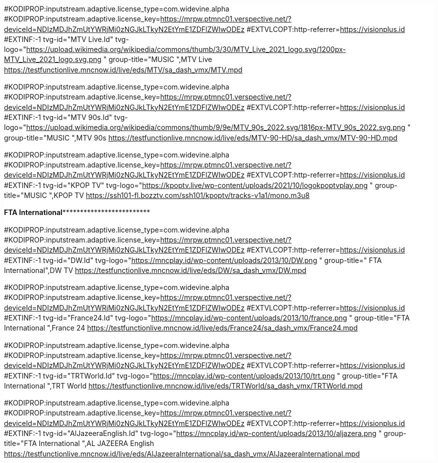 #KODIPROP:inputstream.adaptive.license_type=com.widevine.alpha
#KODIPROP:inputstream.adaptive.license_key=https://mrpw.ptmnc01.verspective.net/?deviceId=NDIzMDJhZmUtYWRjMi0zNGJkLTkyN2EtYmE1ZDFlZWIwODEz
#EXTVLCOPT:http-referrer=https://visionplus.id
#EXTINF:-1 tvg-id="MTV Live.Id" tvg-logo="https://upload.wikimedia.org/wikipedia/commons/thumb/3/30/MTV_Live_2021_logo.svg/1200px-MTV_Live_2021_logo.svg.png " group-title="MUSIC ",MTV Live
https://testfunctionlive.mncnow.id/live/eds/MTV/sa_dash_vmx/MTV.mpd

#KODIPROP:inputstream.adaptive.license_type=com.widevine.alpha
#KODIPROP:inputstream.adaptive.license_key=https://mrpw.ptmnc01.verspective.net/?deviceId=NDIzMDJhZmUtYWRjMi0zNGJkLTkyN2EtYmE1ZDFlZWIwODEz
#EXTVLCOPT:http-referrer=https://visionplus.id
#EXTINF:-1 tvg-id="MTV 90s.Id" tvg-logo="https://upload.wikimedia.org/wikipedia/commons/thumb/9/9e/MTV_90s_2022.svg/1816px-MTV_90s_2022.svg.png " group-title="MUSIC ",MTV 90s
https://testfunctionlive.mncnow.id/live/eds/MTV-90-HD/sa_dash_vmx/MTV-90-HD.mpd

#KODIPROP:inputstream.adaptive.license_type=com.widevine.alpha
#KODIPROP:inputstream.adaptive.license_key=https://mrpw.ptmnc01.verspective.net/?deviceId=NDIzMDJhZmUtYWRjMi0zNGJkLTkyN2EtYmE1ZDFlZWIwODEz
#EXTVLCOPT:http-referrer=https://visionplus.id
#EXTINF:-1 tvg-id="KPOP TV" tvg-logo="https://kpoptv.live/wp-content/uploads/2021/10/logokpoptvplay.png " group-title="MUSIC ",KPOP TV
https://ssh101-fl.bozztv.com/ssh101/kpoptv/tracks-v1a1/mono.m3u8


****************************************FTA International***************************************************************** 

#KODIPROP:inputstream.adaptive.license_type=com.widevine.alpha
#KODIPROP:inputstream.adaptive.license_key=https://mrpw.ptmnc01.verspective.net/?deviceId=NDIzMDJhZmUtYWRjMi0zNGJkLTkyN2EtYmE1ZDFlZWIwODEz
#EXTVLCOPT:http-referrer=https://visionplus.id
#EXTINF:-1 tvg-id="DW.Id" tvg-logo="https://mncplay.id/wp-content/uploads/2013/10/DW.png " group-title=" FTA International",DW TV
https://testfunctionlive.mncnow.id/live/eds/DW/sa_dash_vmx/DW.mpd

#KODIPROP:inputstream.adaptive.license_type=com.widevine.alpha
#KODIPROP:inputstream.adaptive.license_key=https://mrpw.ptmnc01.verspective.net/?deviceId=NDIzMDJhZmUtYWRjMi0zNGJkLTkyN2EtYmE1ZDFlZWIwODEz
#EXTVLCOPT:http-referrer=https://visionplus.id
#EXTINF:-1 tvg-id="France24.Id" tvg-logo="https://mncplay.id/wp-content/uploads/2013/10/france.png " group-title="FTA International ",France 24
https://testfunctionlive.mncnow.id/live/eds/France24/sa_dash_vmx/France24.mpd

#KODIPROP:inputstream.adaptive.license_type=com.widevine.alpha
#KODIPROP:inputstream.adaptive.license_key=https://mrpw.ptmnc01.verspective.net/?deviceId=NDIzMDJhZmUtYWRjMi0zNGJkLTkyN2EtYmE1ZDFlZWIwODEz
#EXTVLCOPT:http-referrer=https://visionplus.id
#EXTINF:-1 tvg-id="TRTWorld.Id" tvg-logo="https://mncplay.id/wp-content/uploads/2013/10/trt.png " group-title="FTA International ",TRT World
https://testfunctionlive.mncnow.id/live/eds/TRTWorld/sa_dash_vmx/TRTWorld.mpd

#KODIPROP:inputstream.adaptive.license_type=com.widevine.alpha
#KODIPROP:inputstream.adaptive.license_key=https://mrpw.ptmnc01.verspective.net/?deviceId=NDIzMDJhZmUtYWRjMi0zNGJkLTkyN2EtYmE1ZDFlZWIwODEz
#EXTVLCOPT:http-referrer=https://visionplus.id
#EXTINF:-1 tvg-id="AlJazeeraEnglish.Id" tvg-logo="https://mncplay.id/wp-content/uploads/2013/10/aljazera.png " group-title="FTA International ",AL JAZEERA English
https://testfunctionlive.mncnow.id/live/eds/AlJazeeraInternational/sa_dash_vmx/AlJazeeraInternational.mpd

